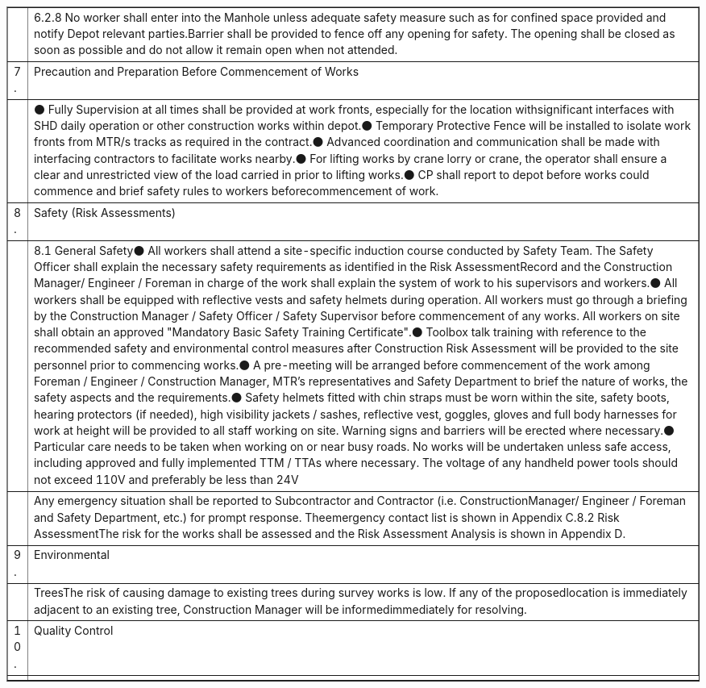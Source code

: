 
<table border="1" ><tr>
<td colspan="1" rowspan="1"></td>
<td colspan="1" rowspan="1">6.2.8 No worker shall enter into the Manhole unless adequate safety measure such as for confined space provided and notify Depot relevant parties.Barrier shall be provided to fence off any opening for safety. The opening shall be closed as soon as possible and do not allow it remain open when not attended.</td>
</tr><tr>
<td colspan="1" rowspan="1">7. </td>
<td colspan="1" rowspan="1">Precaution and Preparation Before Commencement of Works</td>
</tr><tr>
<td colspan="1" rowspan="1"></td>
<td colspan="1" rowspan="1">⚫ Fully Supervision at all times shall be provided at work fronts, especially for the location withsignificant interfaces with SHD daily operation or other construction works within depot.⚫ Temporary Protective Fence will be installed to isolate work fronts from MTR/s tracks as required in the contract.⚫ Advanced coordination and communication shall be made with interfacing contractors to facilitate works nearby.⚫ For lifting works by crane lorry or crane, the operator shall ensure a clear and unrestricted view of the load carried in prior to lifting works.⚫ CP shall report to depot before works could commence and brief safety rules to workers beforecommencement of work.</td>
</tr><tr>
<td colspan="1" rowspan="1">8. </td>
<td colspan="1" rowspan="1">Safety (Risk Assessments)</td>
</tr><tr>
<td colspan="1" rowspan="1"></td>
<td colspan="1" rowspan="1">8.1 General Safety⚫ All workers shall attend a site-specific induction course conducted by Safety Team. The Safety Officer shall explain the necessary safety requirements as identified in the Risk AssessmentRecord and the Construction Manager/ Engineer / Foreman in charge of the work shall explain the system of work to his supervisors and workers.⚫ All workers shall be equipped with reflective vests and safety helmets during operation. All workers must go through a briefing by the Construction Manager / Safety Officer / Safety Supervisor before commencement of any works. All workers on site shall obtain an approved "Mandatory Basic Safety Training Certificate".⚫ Toolbox talk training with reference to the recommended safety and environmental control measures after Construction Risk Assessment will be provided to the site personnel prior to commencing works.⚫ A pre-meeting will be arranged before commencement of the work among Foreman / Engineer / Construction Manager, MTR’s representatives and Safety Department to brief the nature of works, the safety aspects and the requirements.⚫ Safety helmets fitted with chin straps must be worn within the site, safety boots, hearing protectors (if needed), high visibility jackets / sashes, reflective vest, goggles, gloves and full body harnesses for work at height will be provided to all staff working on site. Warning signs and barriers will be erected where necessary.⚫ Particular care needs to be taken when working on or near busy roads. No works will be undertaken unless safe access, including approved and fully implemented TTM / TTAs where necessary. The voltage of any handheld power tools should not exceed 110V and preferably be less than 24V</td>
</tr><tr>
<td colspan="1" rowspan="1"></td>
<td colspan="1" rowspan="1">Any emergency situation shall be reported to Subcontractor and Contractor (i.e. ConstructionManager/ Engineer / Foreman and Safety Department, etc.) for prompt response. Theemergency contact list is shown in Appendix C.8.2 Risk AssessmentThe risk for the works shall be assessed and the Risk Assessment Analysis is shown in Appendix D.</td>
</tr><tr>
<td colspan="1" rowspan="1">9.</td>
<td colspan="1" rowspan="1">Environmental</td>
</tr><tr>
<td colspan="1" rowspan="1"></td>
<td colspan="1" rowspan="1">TreesThe risk of causing damage to existing trees during survey works is low. If any of the proposedlocation is immediately adjacent to an existing tree, Construction Manager will be informedimmediately for resolving.</td>
</tr><tr>
<td colspan="1" rowspan="1">10.</td>
<td colspan="1" rowspan="1">Quality Control</td>
</tr><tr>
<td colspan="1" rowspan="1"></td>